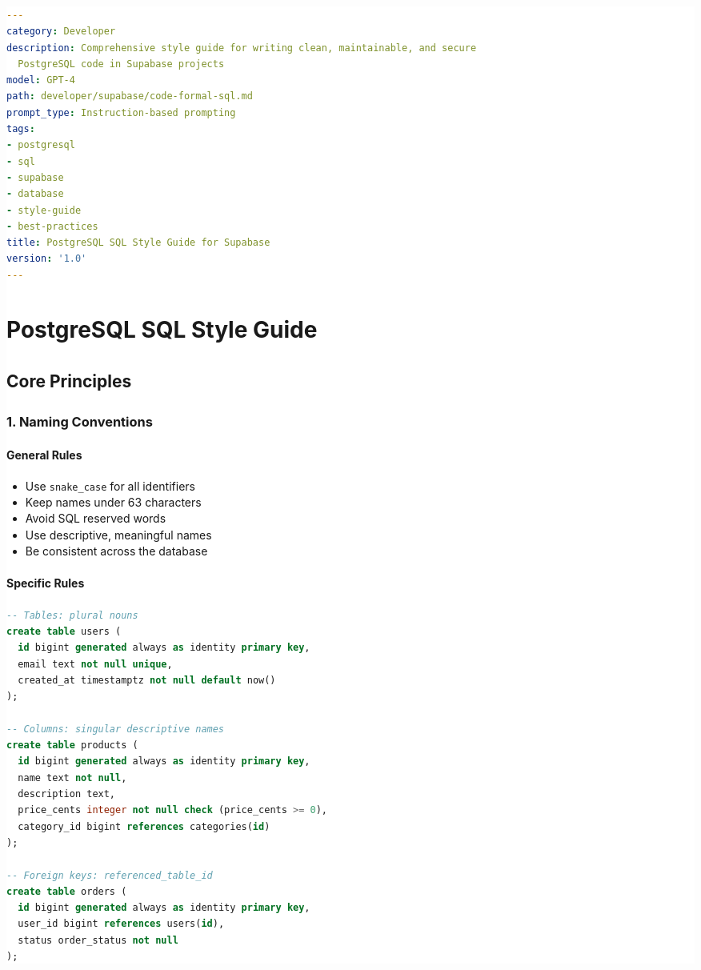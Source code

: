 ```yaml
---
category: Developer
description: Comprehensive style guide for writing clean, maintainable, and secure
  PostgreSQL code in Supabase projects
model: GPT-4
path: developer/supabase/code-formal-sql.md
prompt_type: Instruction-based prompting
tags:
- postgresql
- sql
- supabase
- database
- style-guide
- best-practices
title: PostgreSQL SQL Style Guide for Supabase
version: '1.0'
---
```


# PostgreSQL SQL Style Guide

## Core Principles

### 1. Naming Conventions

#### General Rules
- Use `snake_case` for all identifiers
- Keep names under 63 characters
- Avoid SQL reserved words
- Use descriptive, meaningful names
- Be consistent across the database

#### Specific Rules
```sql
-- Tables: plural nouns
create table users (
  id bigint generated always as identity primary key,
  email text not null unique,
  created_at timestamptz not null default now()
);

-- Columns: singular descriptive names
create table products (
  id bigint generated always as identity primary key,
  name text not null,
  description text,
  price_cents integer not null check (price_cents >= 0),
  category_id bigint references categories(id)
);

-- Foreign keys: referenced_table_id
create table orders (
  id bigint generated always as identity primary key,
  user_id bigint references users(id),
  status order_status not null
);
```
